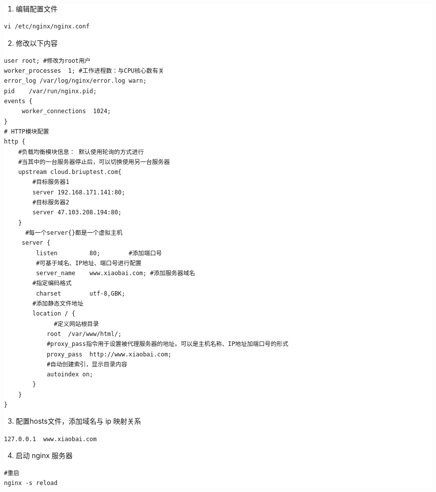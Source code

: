 1. 编辑配置文件

```shell
vi /etc/nginx/nginx.conf
```

2. 修改以下内容

```shell
user root; #修改为root用户
worker_processes  1; #工作进程数：与CPU核心数有关
error_log /var/log/nginx/error.log warn;
pid    /var/run/nginx.pid;
events {
     worker_connections  1024;
}
# HTTP模块配置
http {
	#负载均衡模块信息： 默认使用轮询的方式进行
	#当其中的一台服务器停止后，可以切换使用另一台服务器
	upstream cloud.briuptest.com{
		#目标服务器1
		server 192.168.171.141:80;
		#目标服务器2
		server 47.103.208.194:80;
	}
      #每一个server{}都是一个虚拟主机
     server {
         listen			80;        #添加端口号
         #可基于域名、IP地址、端口号进行配置
         server_name	www.xiaobai.com; #添加服务器域名
		#指定编码格式
         charset		utf-8,GBK;
		#添加静态文件地址
		location / {
              #定义网站根目录
			root  /var/www/html/;
			#proxy_pass指令用于设置被代理服务器的地址。可以是主机名称、IP地址加端口号的形式
			proxy_pass  http://www.xiaobai.com; 
			#自动创建索引，显示目录内容
			autoindex on;
		}
	}
}
```

3. 配置hosts文件，添加域名与 ip 映射关系

```shell
127.0.0.1  www.xiaobai.com
```

4. 启动 nginx 服务器

```shell
#重启
nginx -s reload
```
